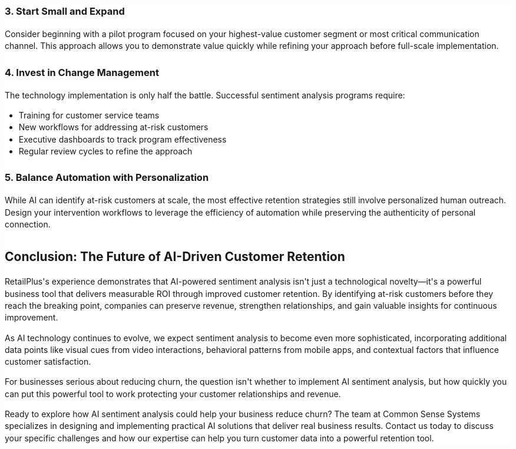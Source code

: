 ### 3. Start Small and Expand

Consider beginning with a pilot program focused on your highest-value customer segment or most critical communication channel. This approach allows you to demonstrate value quickly while refining your approach before full-scale implementation.

### 4. Invest in Change Management

The technology implementation is only half the battle. Successful sentiment analysis programs require:
- Training for customer service teams
- New workflows for addressing at-risk customers
- Executive dashboards to track program effectiveness
- Regular review cycles to refine the approach

### 5. Balance Automation with Personalization

While AI can identify at-risk customers at scale, the most effective retention strategies still involve personalized human outreach. Design your intervention workflows to leverage the efficiency of automation while preserving the authenticity of personal connection.

## Conclusion: The Future of AI-Driven Customer Retention

RetailPlus's experience demonstrates that AI-powered sentiment analysis isn't just a technological novelty—it's a powerful business tool that delivers measurable ROI through improved customer retention. By identifying at-risk customers before they reach the breaking point, companies can preserve revenue, strengthen relationships, and gain valuable insights for continuous improvement.

As AI technology continues to evolve, we expect sentiment analysis to become even more sophisticated, incorporating additional data points like visual cues from video interactions, behavioral patterns from mobile apps, and contextual factors that influence customer satisfaction.

For businesses serious about reducing churn, the question isn't whether to implement AI sentiment analysis, but how quickly you can put this powerful tool to work protecting your customer relationships and revenue.

Ready to explore how AI sentiment analysis could help your business reduce churn? The team at Common Sense Systems specializes in designing and implementing practical AI solutions that deliver real business results. Contact us today to discuss your specific challenges and how our expertise can help you turn customer data into a powerful retention tool.